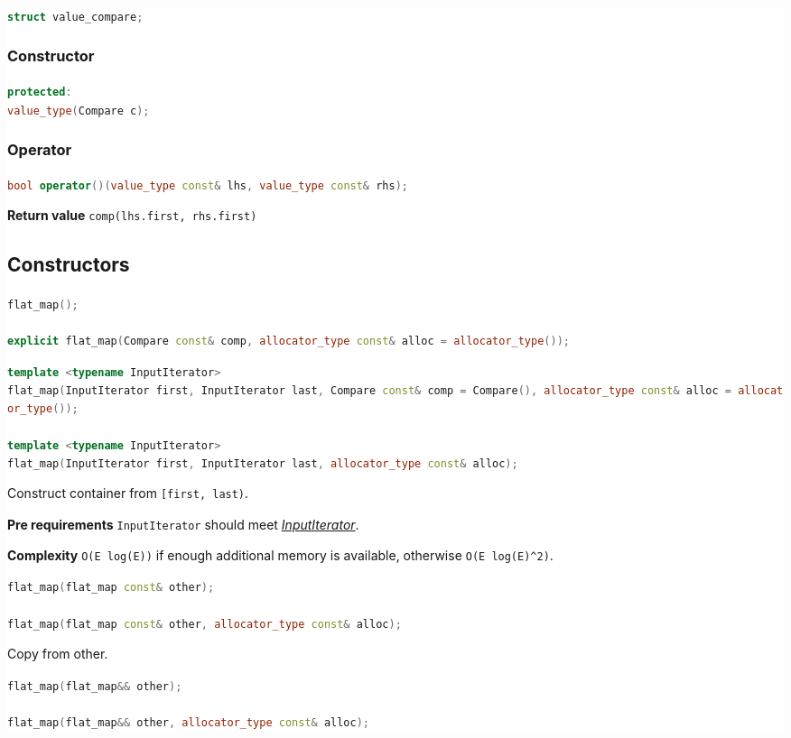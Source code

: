 ```cpp
struct value_compare;
```

### Constructor

```cpp
protected:
value_type(Compare c);
```

### Operator

```cpp
bool operator()(value_type const& lhs, value_type const& rhs);
```

**Return value**
`comp(lhs.first, rhs.first)`

## Constructors

```cpp
flat_map();

explicit flat_map(Compare const& comp, allocator_type const& alloc = allocator_type());
```

```cpp
template <typename InputIterator>
flat_map(InputIterator first, InputIterator last, Compare const& comp = Compare(), allocator_type const& alloc = allocator_type());

template <typename InputIterator>
flat_map(InputIterator first, InputIterator last, allocator_type const& alloc);
```

Construct container from `[first, last)`.

**Pre requirements**
`InputIterator` should meet [*InputIterator*](https://en.cppreference.com/w/cpp/named_req/RandomAccessIterator).

**Complexity**
`O(E log(E))` if enough additional memory is available, otherwise `O(E log(E)^2)`.

```cpp
flat_map(flat_map const& other);

flat_map(flat_map const& other, allocator_type const& alloc);
```

Copy from other.

```cpp
flat_map(flat_map&& other);

flat_map(flat_map&& other, allocator_type const& alloc);
```
